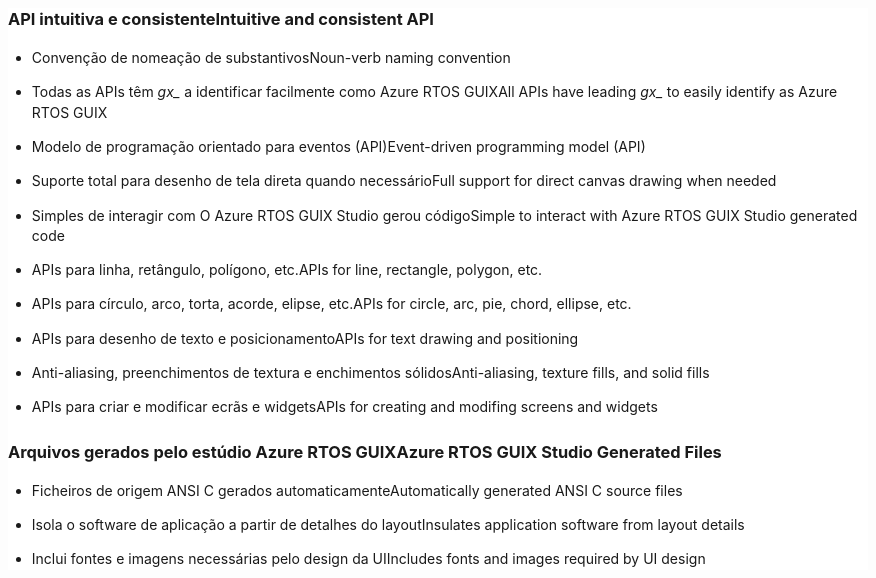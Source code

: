 ### <a name="intuitive-and-consistent-api"></a><span data-ttu-id="ee9bf-109">API intuitiva e consistente</span><span class="sxs-lookup"><span data-stu-id="ee9bf-109">Intuitive and consistent API</span></span>

* <span data-ttu-id="ee9bf-110">Convenção de nomeação de substantivos</span><span class="sxs-lookup"><span data-stu-id="ee9bf-110">Noun-verb naming convention</span></span>

* <span data-ttu-id="ee9bf-111">Todas as APIs têm *gx_* a identificar facilmente como Azure RTOS GUIX</span><span class="sxs-lookup"><span data-stu-id="ee9bf-111">All APIs have leading *gx_* to easily identify as Azure RTOS GUIX</span></span>

* <span data-ttu-id="ee9bf-112">Modelo de programação orientado para eventos (API)</span><span class="sxs-lookup"><span data-stu-id="ee9bf-112">Event-driven programming model (API)</span></span>

* <span data-ttu-id="ee9bf-113">Suporte total para desenho de tela direta quando necessário</span><span class="sxs-lookup"><span data-stu-id="ee9bf-113">Full support for direct canvas drawing when needed</span></span>

* <span data-ttu-id="ee9bf-114">Simples de interagir com O Azure RTOS GUIX Studio gerou código</span><span class="sxs-lookup"><span data-stu-id="ee9bf-114">Simple to interact with Azure RTOS GUIX Studio generated code</span></span>

* <span data-ttu-id="ee9bf-115">APIs para linha, retângulo, polígono, etc.</span><span class="sxs-lookup"><span data-stu-id="ee9bf-115">APIs for line, rectangle, polygon, etc.</span></span>

* <span data-ttu-id="ee9bf-116">APIs para círculo, arco, torta, acorde, elipse, etc.</span><span class="sxs-lookup"><span data-stu-id="ee9bf-116">APIs for circle, arc, pie, chord, ellipse, etc.</span></span>

* <span data-ttu-id="ee9bf-117">APIs para desenho de texto e posicionamento</span><span class="sxs-lookup"><span data-stu-id="ee9bf-117">APIs for text drawing and positioning</span></span>

* <span data-ttu-id="ee9bf-118">Anti-aliasing, preenchimentos de textura e enchimentos sólidos</span><span class="sxs-lookup"><span data-stu-id="ee9bf-118">Anti-aliasing, texture fills, and solid fills</span></span>

* <span data-ttu-id="ee9bf-119">APIs para criar e modificar ecrãs e widgets</span><span class="sxs-lookup"><span data-stu-id="ee9bf-119">APIs for creating and modifing screens and widgets</span></span>

### <a name="azure-rtos-guix-studio-generated-files"></a><span data-ttu-id="ee9bf-120">Arquivos gerados pelo estúdio Azure RTOS GUIX</span><span class="sxs-lookup"><span data-stu-id="ee9bf-120">Azure RTOS GUIX Studio Generated Files</span></span>

* <span data-ttu-id="ee9bf-121">Ficheiros de origem ANSI C gerados automaticamente</span><span class="sxs-lookup"><span data-stu-id="ee9bf-121">Automatically generated ANSI C source files</span></span>

* <span data-ttu-id="ee9bf-122">Isola o software de aplicação a partir de detalhes do layout</span><span class="sxs-lookup"><span data-stu-id="ee9bf-122">Insulates application software from layout details</span></span>

* <span data-ttu-id="ee9bf-123">Inclui fontes e imagens necessárias pelo design da UI</span><span class="sxs-lookup"><span data-stu-id="ee9bf-123">Includes fonts and images required by UI design</span></span>
